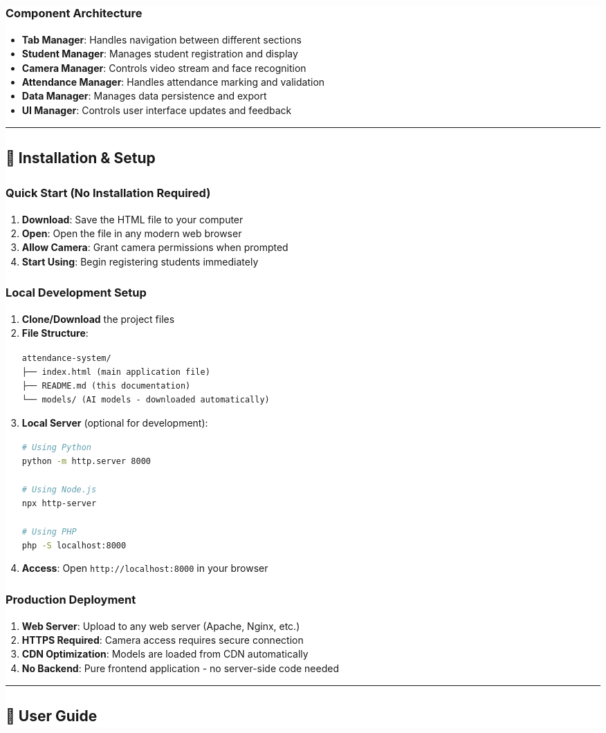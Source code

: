 ### Component Architecture
- **Tab Manager**: Handles navigation between different sections
- **Student Manager**: Manages student registration and display
- **Camera Manager**: Controls video stream and face recognition
- **Attendance Manager**: Handles attendance marking and validation
- **Data Manager**: Manages data persistence and export
- **UI Manager**: Controls user interface updates and feedback

---

## 🚀 Installation & Setup

### Quick Start (No Installation Required)
1. **Download**: Save the HTML file to your computer
2. **Open**: Open the file in any modern web browser
3. **Allow Camera**: Grant camera permissions when prompted
4. **Start Using**: Begin registering students immediately

### Local Development Setup
1. **Clone/Download** the project files
2. **File Structure**:
   ```
   attendance-system/
   ├── index.html (main application file)
   ├── README.md (this documentation)
   └── models/ (AI models - downloaded automatically)
   ```
3. **Local Server** (optional for development):
   ```bash
   # Using Python
   python -m http.server 8000
   
   # Using Node.js
   npx http-server
   
   # Using PHP
   php -S localhost:8000
   ```
4. **Access**: Open `http://localhost:8000` in your browser

### Production Deployment
1. **Web Server**: Upload to any web server (Apache, Nginx, etc.)
2. **HTTPS Required**: Camera access requires secure connection
3. **CDN Optimization**: Models are loaded from CDN automatically
4. **No Backend**: Pure frontend application - no server-side code needed

---

## 📖 User Guide
